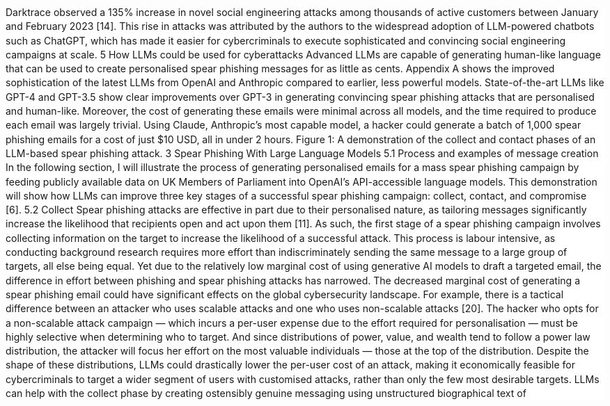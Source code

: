 Darktrace observed a 135% increase in novel social engineering attacks among thousands of active customers between
January and February 2023 [14]. This rise in attacks was attributed by the authors to the widespread adoption of
LLM-powered chatbots such as ChatGPT, which has made it easier for cybercriminals to execute sophisticated and
convincing social engineering campaigns at scale.
5 How LLMs could be used for cyberattacks
Advanced LLMs are capable of generating human-like language that can be used to create personalised spear phishing
messages for as little as cents. Appendix A shows the improved sophistication of the latest LLMs from OpenAI and
Anthropic compared to earlier, less powerful models. State-of-the-art LLMs like GPT-4 and GPT-3.5 show clear
improvements over GPT-3 in generating convincing spear phishing attacks that are personalised and human-like.
Moreover, the cost of generating these emails were minimal across all models, and the time required to produce each
email was largely trivial. Using Claude, Anthropic’s most capable model, a hacker could generate a batch of 1,000
spear phishing emails for a cost of just $10 USD, all in under 2 hours.
Figure 1: A demonstration of the collect and contact phases of an LLM-based spear phishing attack.
3
Spear Phishing With Large Language Models
5.1 Process and examples of message creation
In the following section, I will illustrate the process of generating personalised emails for a mass spear phishing
campaign by feeding publicly available data on UK Members of Parliament into OpenAI’s API-accessible language
models. This demonstration will show how LLMs can improve three key stages of a successful spear phishing campaign:
collect, contact, and compromise [6].
5.2 Collect
Spear phishing attacks are effective in part due to their personalised nature, as tailoring messages significantly increase
the likelihood that recipients open and act upon them [11]. As such, the first stage of a spear phishing campaign involves
collecting information on the target to increase the likelihood of a successful attack. This process is labour intensive,
as conducting background research requires more effort than indiscriminately sending the same message to a large
group of targets, all else being equal. Yet due to the relatively low marginal cost of using generative AI models to draft
a targeted email, the difference in effort between phishing and spear phishing attacks has narrowed.
The decreased marginal cost of generating a spear phishing email could have significant effects on the global
cybersecurity landscape. For example, there is a tactical difference between an attacker who uses scalable attacks and
one who uses non-scalable attacks [20]. The hacker who opts for a non-scalable attack campaign — which incurs
a per-user expense due to the effort required for personalisation — must be highly selective when determining who
to target. And since distributions of power, value, and wealth tend to follow a power law distribution, the attacker
will focus her effort on the most valuable individuals — those at the top of the distribution. Despite the shape of
these distributions, LLMs could drastically lower the per-user cost of an attack, making it economically feasible for
cybercriminals to target a wider segment of users with customised attacks, rather than only the few most desirable
targets.
LLMs can help with the collect phase by creating ostensibly genuine messaging using unstructured biographical text of